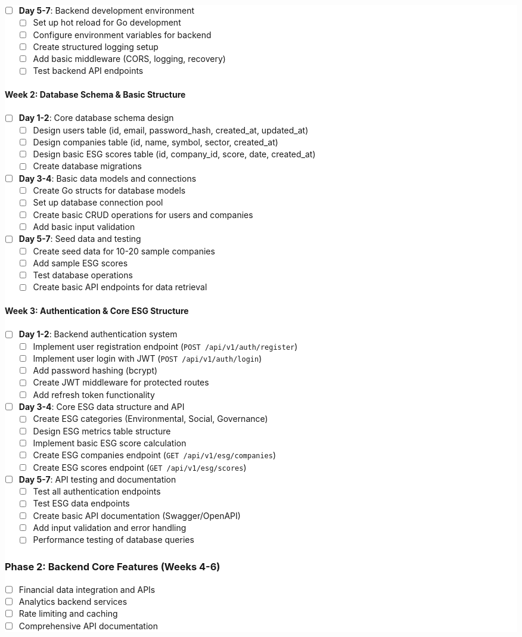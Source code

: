 - [ ] **Day 5-7**: Backend development environment
  - [ ] Set up hot reload for Go development
  - [ ] Configure environment variables for backend
  - [ ] Create structured logging setup
  - [ ] Add basic middleware (CORS, logging, recovery)
  - [ ] Test backend API endpoints

#### **Week 2: Database Schema & Basic Structure**
- [ ] **Day 1-2**: Core database schema design
  - [ ] Design users table (id, email, password_hash, created_at, updated_at)
  - [ ] Design companies table (id, name, symbol, sector, created_at)
  - [ ] Design basic ESG scores table (id, company_id, score, date, created_at)
  - [ ] Create database migrations

- [ ] **Day 3-4**: Basic data models and connections
  - [ ] Create Go structs for database models
  - [ ] Set up database connection pool
  - [ ] Create basic CRUD operations for users and companies
  - [ ] Add basic input validation

- [ ] **Day 5-7**: Seed data and testing
  - [ ] Create seed data for 10-20 sample companies
  - [ ] Add sample ESG scores
  - [ ] Test database operations
  - [ ] Create basic API endpoints for data retrieval

#### **Week 3: Authentication & Core ESG Structure**
- [ ] **Day 1-2**: Backend authentication system
  - [ ] Implement user registration endpoint (`POST /api/v1/auth/register`)
  - [ ] Implement user login with JWT (`POST /api/v1/auth/login`)
  - [ ] Add password hashing (bcrypt)
  - [ ] Create JWT middleware for protected routes
  - [ ] Add refresh token functionality

- [ ] **Day 3-4**: Core ESG data structure and API
  - [ ] Create ESG categories (Environmental, Social, Governance)
  - [ ] Design ESG metrics table structure
  - [ ] Implement basic ESG score calculation
  - [ ] Create ESG companies endpoint (`GET /api/v1/esg/companies`)
  - [ ] Create ESG scores endpoint (`GET /api/v1/esg/scores`)

- [ ] **Day 5-7**: API testing and documentation
  - [ ] Test all authentication endpoints
  - [ ] Test ESG data endpoints
  - [ ] Create basic API documentation (Swagger/OpenAPI)
  - [ ] Add input validation and error handling
  - [ ] Performance testing of database queries

### Phase 2: Backend Core Features (Weeks 4-6)
- [ ] Financial data integration and APIs
- [ ] Analytics backend services
- [ ] Rate limiting and caching
- [ ] Comprehensive API documentation
